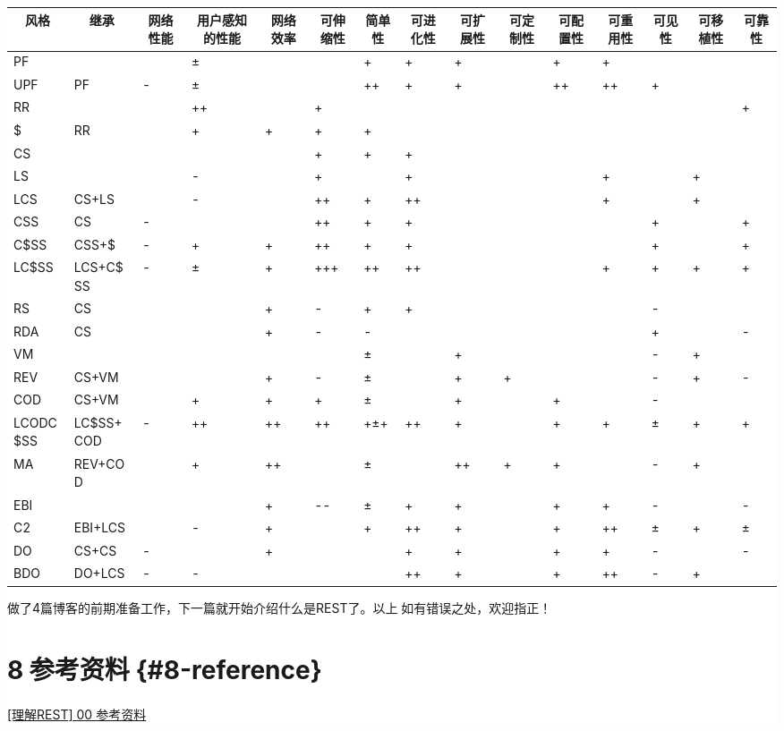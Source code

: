 | 风格     | 继承       | 网络性能 | 用户感知的性能 | 网络效率 | 可伸缩性 | 简单性 | 可进化性 | 可扩展性 | 可定制性 | 可配置性 | 可重用性 | 可见性 | 可移植性 | 可靠性 |
| -------- | ---------- | -------- | -------------- | -------- | -------- | ------ | -------- | -------- | -------- | -------- | -------- | ------ | -------- | ------ |
| PF       |            |          | ±              |          |          | +      | +        | +        |          | +        | +        |        |          |        |
| UPF      | PF         | -        | ±              |          |          | ++     | +        | +        |          | ++       | ++       | +      |          |        |
| RR       |            |          | ++             |          | +        |        |          |          |          |          |          |        |          | +      |
| $        | RR         |          | +              | +        | +        | +      |          |          |          |          |          |        |          |        |
| CS       |            |          |                |          | +        | +      | +        |          |          |          |          |        |          |        |
| LS       |            |          | -              |          | +        |        | +        |          |          |          | +        |        | +        |        |
| LCS      | CS+LS      |          | -              |          | ++       | +      | ++       |          |          |          | +        |        | +        |        |
| CSS      | CS         | -        |                |          | ++       | +      | +        |          |          |          |          | +      |          | +      |
| C$SS     | CSS+$      | -        | +              | +        | ++       | +      | +        |          |          |          |          | +      |          | +      |
| LC$SS    | LCS+C$SS   | -        | ±              | +        | +++      | ++     | ++       |          |          |          | +        | +      | +        | +      |
| RS       | CS         |          |                | +        | -        | +      | +        |          |          |          |          | -      |          |        |
| RDA      | CS         |          |                | +        | -        | -      |          |          |          |          |          | +      |          | -      |
| VM       |            |          |                |          |          | ±      |          | +        |          |          |          | -      | +        |        |
| REV      | CS+VM      |          |                | +        | -        | ±      |          | +        | +        |          |          | -      | +        | -      |
| COD      | CS+VM      |          | +              | +        | +        | ±      |          | +        |          | +        |          | -      |          |        |
| LCODC$SS | LC$SS+ COD | -        | ++             | ++       | ++       | +±+    | ++       | +        |          | +        | +        | ±      | +        | +      |
| MA       | REV+COD    |          | +              | ++       |          | ±      |          | ++       | +        | +        |          | -      | +        |        |
| EBI      |            |          |                | +        | --       | ±      | +        | +        |          | +        | +        | -      |          | -      |
| C2       | EBI+LCS    |          | -              | +        |          | +      | ++       | +        |          | +        | ++       | ±      | +        | ±      |
| DO       | CS+CS      | -        |                | +        |          |        | +        | +        |          | +        | +        | -      |          | -      |
| BDO      | DO+LCS     | -        | -              |          |          |        | ++       | +        |          | +        | ++       | -      | +        |        |

做了4篇博客的前期准备工作，下一篇就开始介绍什么是REST了。以上 如有错误之处，欢迎指正！

# 8 参考资料 {#8-reference}

[[理解REST] 00 参考资料][reference]

[reference]:../00-reference/